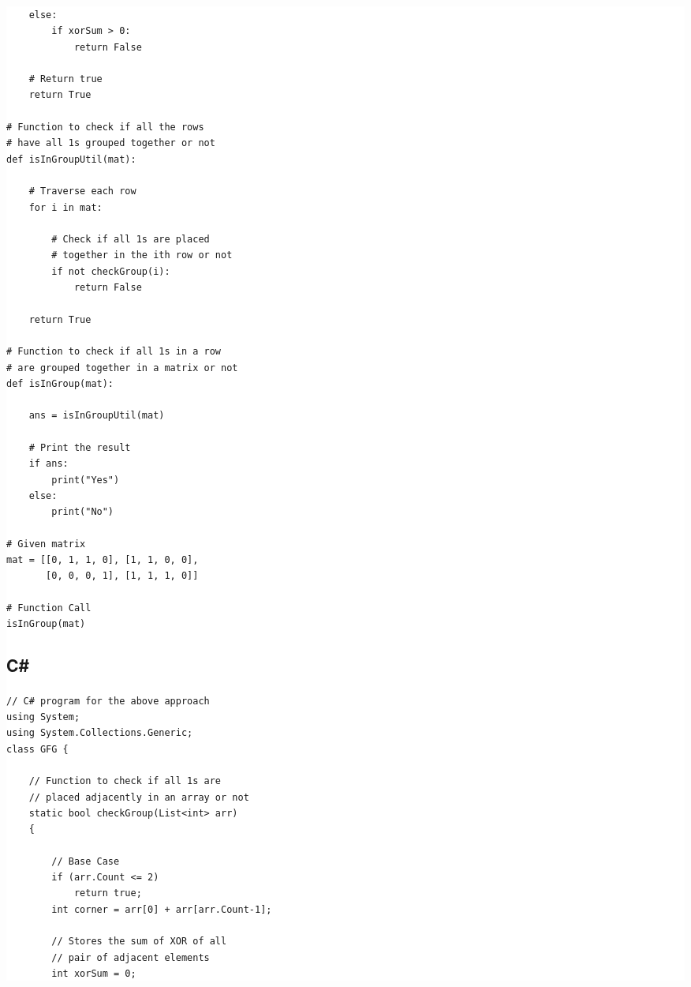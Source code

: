 ```
    else:
        if xorSum > 0:
            return False

    # Return true
    return True

# Function to check if all the rows
# have all 1s grouped together or not
def isInGroupUtil(mat):

    # Traverse each row
    for i in mat:

        # Check if all 1s are placed
        # together in the ith row or not
        if not checkGroup(i):
            return False

    return True

# Function to check if all 1s in a row
# are grouped together in a matrix or not
def isInGroup(mat):

    ans = isInGroupUtil(mat)

    # Print the result
    if ans:
        print("Yes")
    else:
        print("No")

# Given matrix
mat = [[0, 1, 1, 0], [1, 1, 0, 0],
       [0, 0, 0, 1], [1, 1, 1, 0]]

# Function Call
isInGroup(mat)
```

## C#

```
// C# program for the above approach
using System;
using System.Collections.Generic;
class GFG {

    // Function to check if all 1s are
    // placed adjacently in an array or not
    static bool checkGroup(List<int> arr)
    {

        // Base Case
        if (arr.Count <= 2)
            return true;
        int corner = arr[0] + arr[arr.Count-1];

        // Stores the sum of XOR of all
        // pair of adjacent elements
        int xorSum = 0;

```